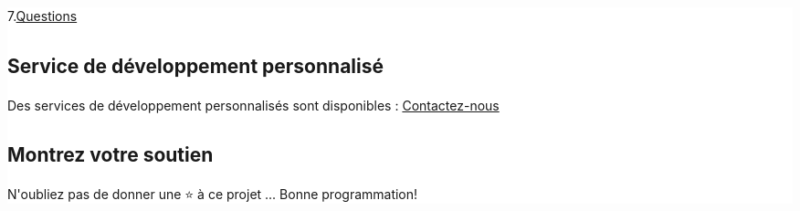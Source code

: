 7.[Questions](https://github.com/idurar/idurar-erp-crm/blob/master/CONTRIBUTING.md#questions)

## Service de développement personnalisé

Des services de développement personnalisés sont disponibles : [Contactez-nous](mailto:hello@idurarapp.com)

## Montrez votre soutien

N'oubliez pas de donner une  ⭐️ à ce projet ... Bonne programmation!

